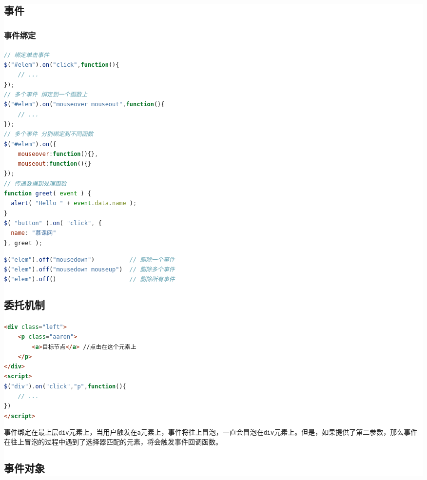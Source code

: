## 事件

### 事件绑定

```js
// 绑定单击事件
$("#elem").on("click",function(){
    // ...
});
// 多个事件 绑定到一个函数上
$("#elem").on("mouseover mouseout",function(){
    // ...
});
// 多个事件 分别绑定到不同函数
$("#elem").on({
    mouseover:function(){},  
    mouseout:function(){}
});
// 传递数据到处理函数
function greet( event ) {
  alert( "Hello " + event.data.name );
}
$( "button" ).on( "click", {
  name: "慕课网"
}, greet );
```

```js
$("elem").off("mousedown")          // 删除一个事件
$("elem").off("mousedown mouseup")  // 删除多个事件
$("elem").off()                     // 删除所有事件
```

## 委托机制

```html
<div class="left">
    <p class="aaron">
        <a>目标节点</a> //点击在这个元素上
    </p>
</div>
<script>
$("div").on("click","p",function(){
    // ...
})
</script>
```

事件绑定在最上层`div`元素上，当用户触发在`a`元素上，事件将往上冒泡，一直会冒泡在`div`元素上。但是，如果提供了第二参数，那么事件在往上冒泡的过程中遇到了选择器匹配的元素，将会触发事件回调函数。

## 事件对象
